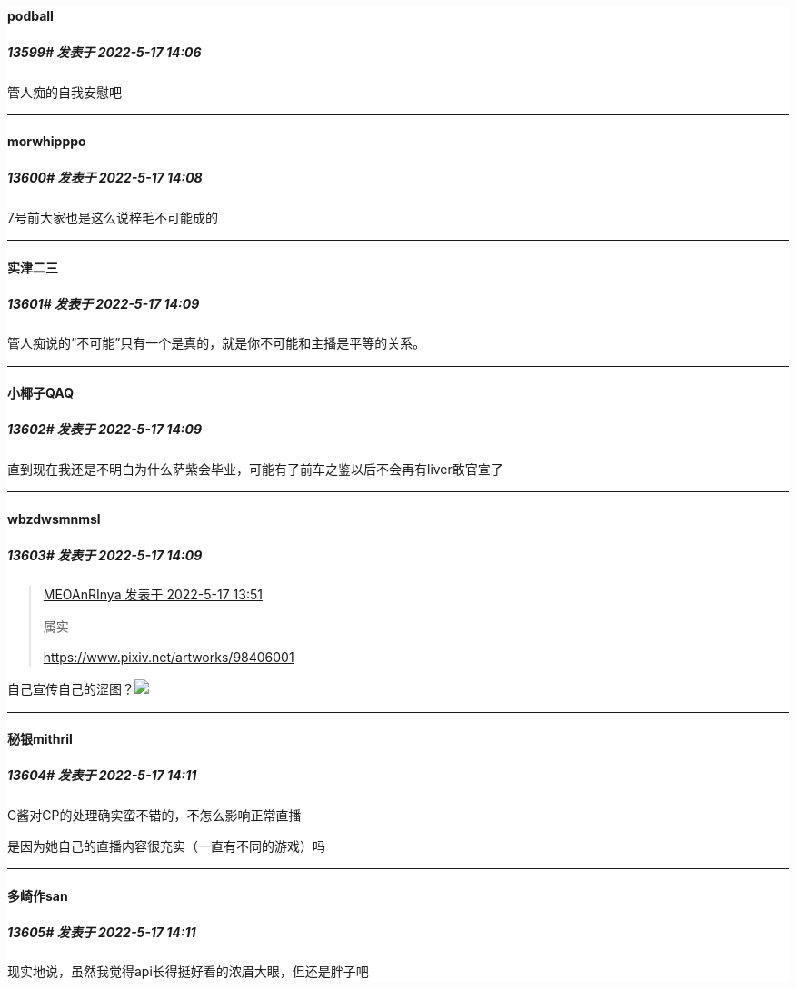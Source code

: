 ####  podball  
##### 13599#       发表于 2022-5-17 14:06

管人痴的自我安慰吧

*****

####  morwhipppo  
##### 13600#       发表于 2022-5-17 14:08

7号前大家也是这么说梓毛不可能成的

*****

####  实津二三  
##### 13601#       发表于 2022-5-17 14:09

管人痴说的“不可能”只有一个是真的，就是你不可能和主播是平等的关系。

*****

####  小椰子QAQ  
##### 13602#       发表于 2022-5-17 14:09

直到现在我还是不明白为什么萨紫会毕业，可能有了前车之鉴以后不会再有liver敢官宣了

*****

####  wbzdwsmnmsl  
##### 13603#       发表于 2022-5-17 14:09

<blockquote><a href="httphttps://bbs.saraba1st.com/2b/forum.php?mod=redirect&amp;goto=findpost&amp;pid=55879464&amp;ptid=2068729" target="_blank">MEOAnRInya 发表于 2022-5-17 13:51</a>

属实

https://www.pixiv.net/artworks/98406001</blockquote>
自己宣传自己的涩图？<img src="https://static.saraba1st.com/image/smiley/face2017/193.png" referrerpolicy="no-referrer">

*****

####  秘银mithril  
##### 13604#       发表于 2022-5-17 14:11

C酱对CP的处理确实蛮不错的，不怎么影响正常直播

是因为她自己的直播内容很充实（一直有不同的游戏）吗

*****

####  多崎作san  
##### 13605#       发表于 2022-5-17 14:11

现实地说，虽然我觉得api长得挺好看的浓眉大眼，但还是胖子吧
